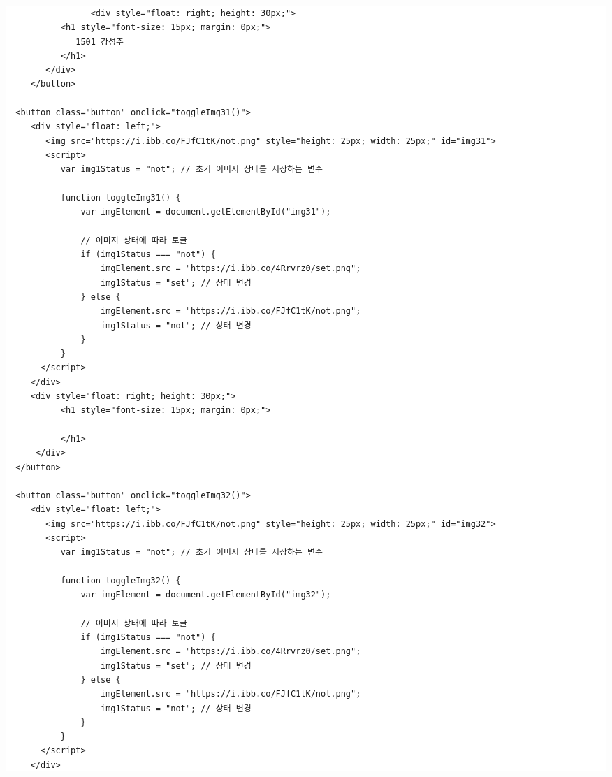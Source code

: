                      <div style="float: right; height: 30px;">
               <h1 style="font-size: 15px; margin: 0px;">
                  1501 강성주
               </h1>
            </div>
         </button>
      
      <button class="button" onclick="toggleImg31()">
         <div style="float: left;">
            <img src="https://i.ibb.co/FJfC1tK/not.png" style="height: 25px; width: 25px;" id="img31">
            <script>
               var img1Status = "not"; // 초기 이미지 상태를 저장하는 변수
           
               function toggleImg31() {
                   var imgElement = document.getElementById("img31");
           
                   // 이미지 상태에 따라 토글
                   if (img1Status === "not") {
                       imgElement.src = "https://i.ibb.co/4Rrvrz0/set.png";
                       img1Status = "set"; // 상태 변경
                   } else {
                       imgElement.src = "https://i.ibb.co/FJfC1tK/not.png";
                       img1Status = "not"; // 상태 변경
                   }
               }
           </script>
         </div>
         <div style="float: right; height: 30px;">
               <h1 style="font-size: 15px; margin: 0px;">
                   
               </h1>
          </div>
      </button>
      
      <button class="button" onclick="toggleImg32()">
         <div style="float: left;">
            <img src="https://i.ibb.co/FJfC1tK/not.png" style="height: 25px; width: 25px;" id="img32">
            <script>
               var img1Status = "not"; // 초기 이미지 상태를 저장하는 변수
           
               function toggleImg32() {
                   var imgElement = document.getElementById("img32");
           
                   // 이미지 상태에 따라 토글
                   if (img1Status === "not") {
                       imgElement.src = "https://i.ibb.co/4Rrvrz0/set.png";
                       img1Status = "set"; // 상태 변경
                   } else {
                       imgElement.src = "https://i.ibb.co/FJfC1tK/not.png";
                       img1Status = "not"; // 상태 변경
                   }
               }
           </script>
         </div>
            